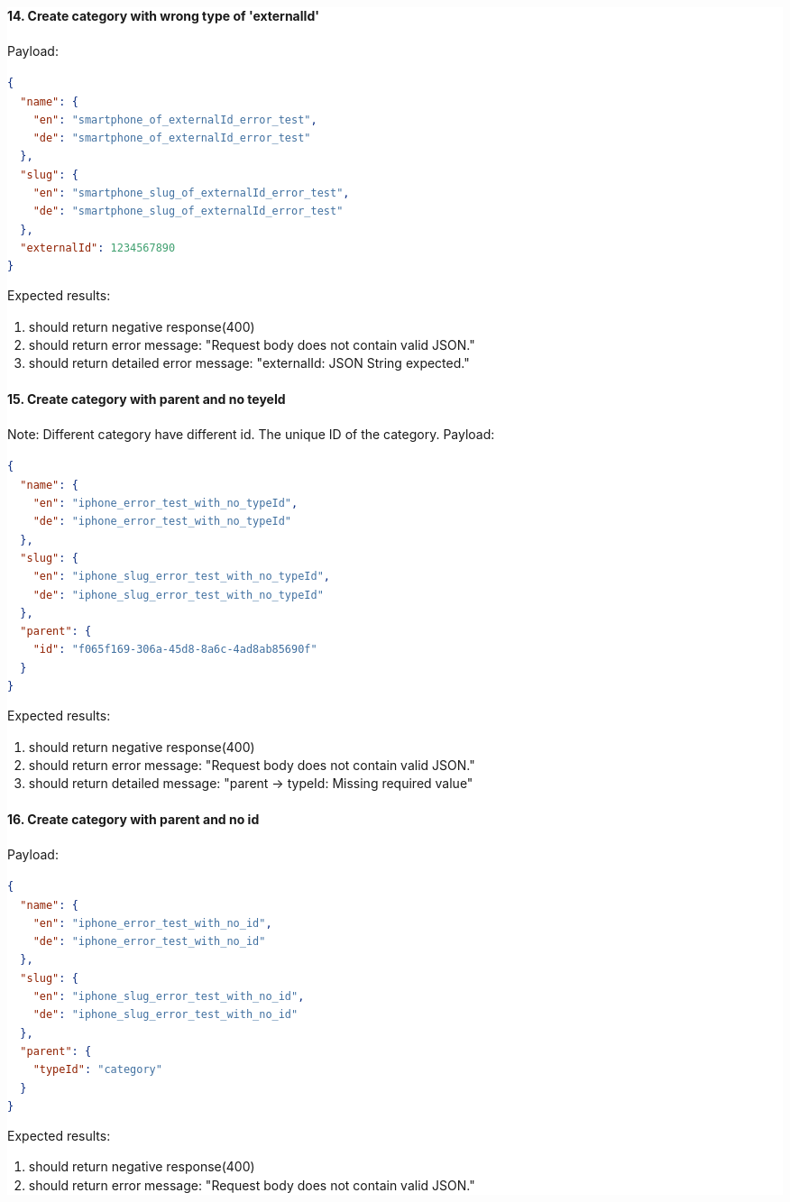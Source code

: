 #### 14. Create category with wrong type of 'externalId'  
Payload:   

```json 
{
  "name": {
    "en": "smartphone_of_externalId_error_test",
    "de": "smartphone_of_externalId_error_test"
  },
  "slug": {
    "en": "smartphone_slug_of_externalId_error_test",
    "de": "smartphone_slug_of_externalId_error_test"
  },
  "externalId": 1234567890
}
```
Expected results:  
1. should return negative response(400)
2. should return error message: "Request body does not contain valid JSON."  
3. should return detailed error message: "externalId: JSON String expected." 

#### 15. Create category with parent and no teyeId
Note: Different category have different id. The unique ID of the category.
Payload:  

```json
{
  "name": {
    "en": "iphone_error_test_with_no_typeId",
    "de": "iphone_error_test_with_no_typeId"
  },
  "slug": {
    "en": "iphone_slug_error_test_with_no_typeId",
    "de": "iphone_slug_error_test_with_no_typeId" 
  },
  "parent": {
    "id": "f065f169-306a-45d8-8a6c-4ad8ab85690f"
  }
}
```
Expected results: 
1. should return negative response(400)  
2. should return error message: "Request body does not contain valid JSON."  
3. should return detailed message: "parent -> typeId: Missing required value"  

#### 16. Create category with parent and no id
Payload:   

```json 
{
  "name": {
    "en": "iphone_error_test_with_no_id",
    "de": "iphone_error_test_with_no_id"
  },
  "slug": {
    "en": "iphone_slug_error_test_with_no_id", 
    "de": "iphone_slug_error_test_with_no_id" 
  }, 
  "parent": {
    "typeId": "category"
  }
}
```
Expected results: 
1. should return negative response(400)  
2. should return error message: "Request body does not contain valid JSON."  